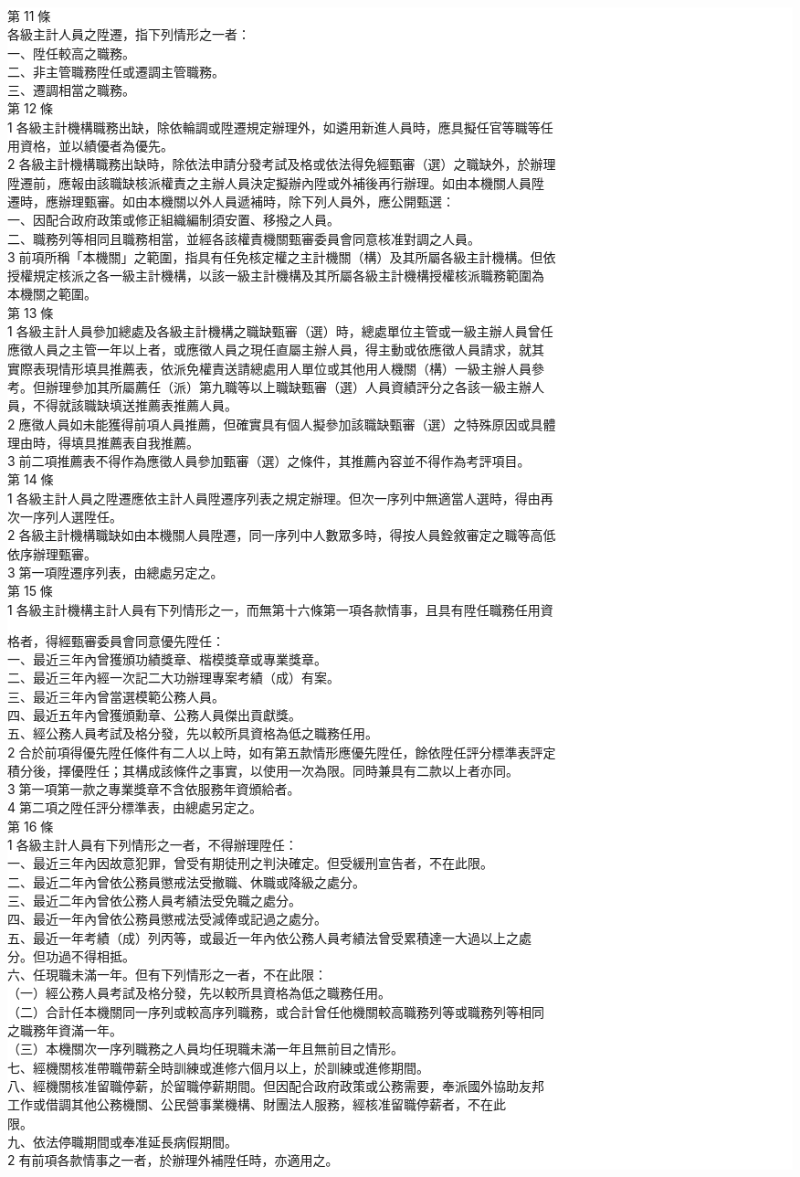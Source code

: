 
第 11 條  
各級主計人員之陞遷，指下列情形之一者：  
一、陞任較高之職務。  
二、非主管職務陞任或遷調主管職務。  
三、遷調相當之職務。  
第 12 條  
1 各級主計機構職務出缺，除依輪調或陞遷規定辦理外，如遴用新進人員時，應具擬任官等職等任  
用資格，並以績優者為優先。  
2 各級主計機構職務出缺時，除依法申請分發考試及格或依法得免經甄審（選）之職缺外，於辦理  
陞遷前，應報由該職缺核派權責之主辦人員決定擬辦內陞或外補後再行辦理。如由本機關人員陞  
遷時，應辦理甄審。如由本機關以外人員遞補時，除下列人員外，應公開甄選：  
一、因配合政府政策或修正組織編制須安置、移撥之人員。  
二、職務列等相同且職務相當，並經各該權責機關甄審委員會同意核准對調之人員。  
3 前項所稱「本機關」之範圍，指具有任免核定權之主計機關（構）及其所屬各級主計機構。但依  
授權規定核派之各一級主計機構，以該一級主計機構及其所屬各級主計機構授權核派職務範圍為  
本機關之範圍。  
第 13 條  
1 各級主計人員參加總處及各級主計機構之職缺甄審（選）時，總處單位主管或一級主辦人員曾任  
應徵人員之主管一年以上者，或應徵人員之現任直屬主辦人員，得主動或依應徵人員請求，就其  
實際表現情形填具推薦表，依派免權責送請總處用人單位或其他用人機關（構）一級主辦人員參  
考。但辦理參加其所屬薦任（派）第九職等以上職缺甄審（選）人員資績評分之各該一級主辦人  
員，不得就該職缺填送推薦表推薦人員。  
2 應徵人員如未能獲得前項人員推薦，但確實具有個人擬參加該職缺甄審（選）之特殊原因或具體  
理由時，得填具推薦表自我推薦。  
3 前二項推薦表不得作為應徵人員參加甄審（選）之條件，其推薦內容並不得作為考評項目。  
第 14 條  
1 各級主計人員之陞遷應依主計人員陞遷序列表之規定辦理。但次一序列中無適當人選時，得由再  
次一序列人選陞任。  
2 各級主計機構職缺如由本機關人員陞遷，同一序列中人數眾多時，得按人員銓敘審定之職等高低  
依序辦理甄審。  
3 第一項陞遷序列表，由總處另定之。  
第 15 條  
1 各級主計機構主計人員有下列情形之一，而無第十六條第一項各款情事，且具有陞任職務任用資  


格者，得經甄審委員會同意優先陞任：  
一、最近三年內曾獲頒功績獎章、楷模獎章或專業獎章。  
二、最近三年內經一次記二大功辦理專案考績（成）有案。  
三、最近三年內曾當選模範公務人員。  
四、最近五年內曾獲頒勳章、公務人員傑出貢獻獎。  
五、經公務人員考試及格分發，先以較所具資格為低之職務任用。  
2 合於前項得優先陞任條件有二人以上時，如有第五款情形應優先陞任，餘依陞任評分標準表評定  
積分後，擇優陞任；其構成該條件之事實，以使用一次為限。同時兼具有二款以上者亦同。  
3 第一項第一款之專業獎章不含依服務年資頒給者。  
4 第二項之陞任評分標準表，由總處另定之。  
第 16 條  
1 各級主計人員有下列情形之一者，不得辦理陞任：  
一、最近三年內因故意犯罪，曾受有期徒刑之判決確定。但受緩刑宣告者，不在此限。  
二、最近二年內曾依公務員懲戒法受撤職、休職或降級之處分。  
三、最近二年內曾依公務人員考績法受免職之處分。  
四、最近一年內曾依公務員懲戒法受減俸或記過之處分。  
五、最近一年考績（成）列丙等，或最近一年內依公務人員考績法曾受累積達一大過以上之處  
分。但功過不得相抵。  
六、任現職未滿一年。但有下列情形之一者，不在此限：  
（一）經公務人員考試及格分發，先以較所具資格為低之職務任用。  
（二）合計任本機關同一序列或較高序列職務，或合計曾任他機關較高職務列等或職務列等相同  
之職務年資滿一年。  
（三）本機關次一序列職務之人員均任現職未滿一年且無前目之情形。  
七、經機關核准帶職帶薪全時訓練或進修六個月以上，於訓練或進修期間。  
八、經機關核准留職停薪，於留職停薪期間。但因配合政府政策或公務需要，奉派國外協助友邦  
工作或借調其他公務機關、公民營事業機構、財團法人服務，經核准留職停薪者，不在此  
限。  
九、依法停職期間或奉准延長病假期間。  
2 有前項各款情事之一者，於辦理外補陞任時，亦適用之。  